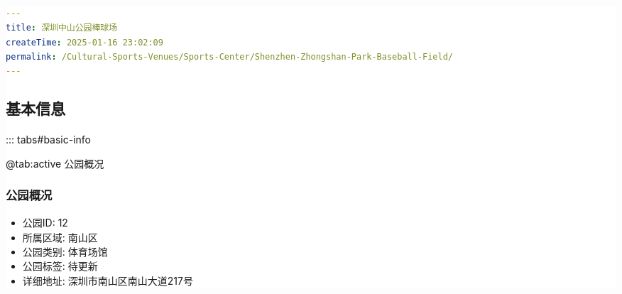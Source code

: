 ```yaml
---
title: 深圳中山公园棒球场
createTime: 2025-01-16 23:02:09
permalink: /Cultural-Sports-Venues/Sports-Center/Shenzhen-Zhongshan-Park-Baseball-Field/
---
```



<script setup>
import ImageSwiper from '/.vuepress/theme/components/ImageSwiper.vue'
// 轮播图数据
const swiperItems = [
    {
                link: 'https://www.sz.gov.cn/img/4/4097/4097686/11128645.png',
                title: '深圳中山公园棒球场',
                description: '中山公园棒球场位于深圳市南山区中山公园东门北侧， 设计为永久性的多功能、综合性文体活动场地。中山公园棒球场作为专业赛事级棒球比赛场地，体育场占地面积20000平方米，拥有天然草坪标准的比赛场地和550...',
                author: '深圳政府在线',
                date: '2025/01/16'
                },
  {
                link: 'https://www.sz.gov.cn/img/4/4097/4097686/11128645.png',
                title: '深圳中山公园棒球场',
                description: '中山公园棒球场位于深圳市南山区中山公园东门北侧， 设计为永久性的多功能、综合性文体活动场地。中山公园棒球场作为专业赛事级棒球比赛场地，体育场占地面积20000平方米，拥有天然草坪标准的比赛场地和550...',
                author: '深圳政府在线',
                date: '2025/01/16'
                }
]
// 配置项
const swiperConfig = {
  height: 500,
  showInfo: true
}
</script>

<ImageSwiper :items="swiperItems" :config="swiperConfig" />



## 基本信息

::: tabs#basic-info

@tab:active 公园概况
### 公园概况
- 公园ID: 12
- 所属区域: 南山区
- 公园类别: 体育场馆
- 公园标签: 待更新
- 详细地址: 深圳市南山区南山大道217号
